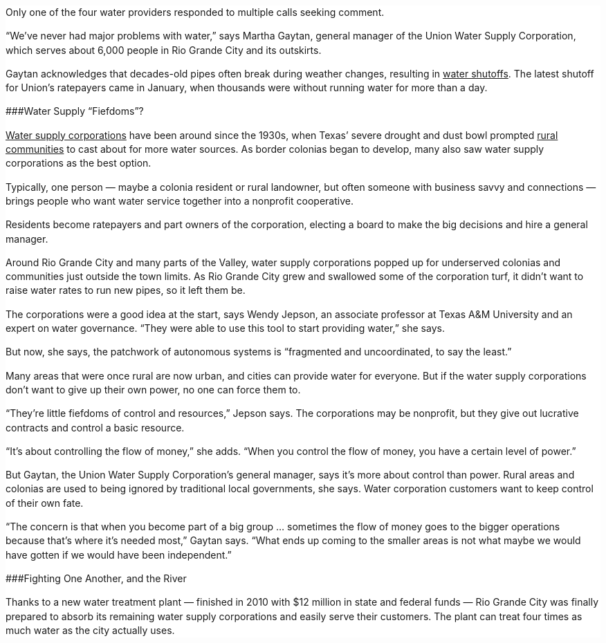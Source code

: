 Only one of the four water providers responded to multiple calls seeking comment. 

“We’ve never had major problems with water,” says Martha Gaytan, general manager of the Union Water Supply Corporation, which serves about 6,000 people in Rio Grande City and its outskirts. 

Gaytan acknowledges that decades-old pipes often break during weather changes, resulting in [water shutoffs](http://www15.tceq.texas.gov/crpub/index.cfm?fuseaction=iwr.otincdetail&addn_id=380405562002009). The latest shutoff for Union’s ratepayers came in January, when thousands were without running water for more than a day. 

###Water Supply “Fiefdoms”?

[Water supply corporations](http://www.statutes.legis.state.tx.us/Docs/WA/htm/WA.67.htm) have been around since the 1930s, when Texas’ severe drought and dust bowl prompted [rural communities](http://twri.tamu.edu/newsletters/texaswaterresources/twr-v11n5.pdf) to cast about for more water sources. As border colonias began to develop, many also saw water supply corporations as the best option. 

Typically, one person — maybe a colonia resident or rural landowner, but often someone with business savvy and connections — brings people who want water service together into a nonprofit cooperative. 

Residents become ratepayers and part owners of the corporation, electing a board to make the big decisions and hire a general manager. 

Around Rio Grande City and many parts of the Valley, water supply corporations popped up for underserved colonias and communities just outside the town limits. As Rio Grande City grew and swallowed some of the corporation turf, it didn’t want to raise water rates to run new pipes, so it left them be. 

The corporations were a good idea at the start, says Wendy Jepson, an associate professor at Texas A&M University and an expert on water governance. “They were able to use this tool to start providing water,” she says. 

But now, she says, the patchwork of autonomous systems is “fragmented and uncoordinated, to say the least.”

Many areas that were once rural are now urban, and cities can provide water for everyone. But if the water supply corporations don’t want to give up their own power, no one can force them to. 

“They’re little fiefdoms of control and resources,” Jepson says. The corporations may be nonprofit, but they give out lucrative contracts and control a basic resource. 

“It’s about controlling the flow of money,” she adds. “When you control the flow of money, you have a certain level of power.” 

But Gaytan, the Union Water Supply Corporation’s general manager, says it’s more about control than power. Rural areas and colonias are used to being ignored by traditional local governments, she says. Water corporation customers want to keep control of their own fate.

“The concern is that when you become part of a big group … sometimes the flow of money goes to the bigger operations because that’s where it’s needed most,” Gaytan says. “What ends up coming to the smaller areas is not what maybe we would have gotten if we would have been independent.” 

###Fighting One Another, and the River

Thanks to a new water treatment plant — finished in 2010 with $12 million in state and federal funds — Rio Grande City was finally prepared to absorb its remaining water supply corporations and easily serve their customers. The plant can treat four times as much water as the city actually uses.
